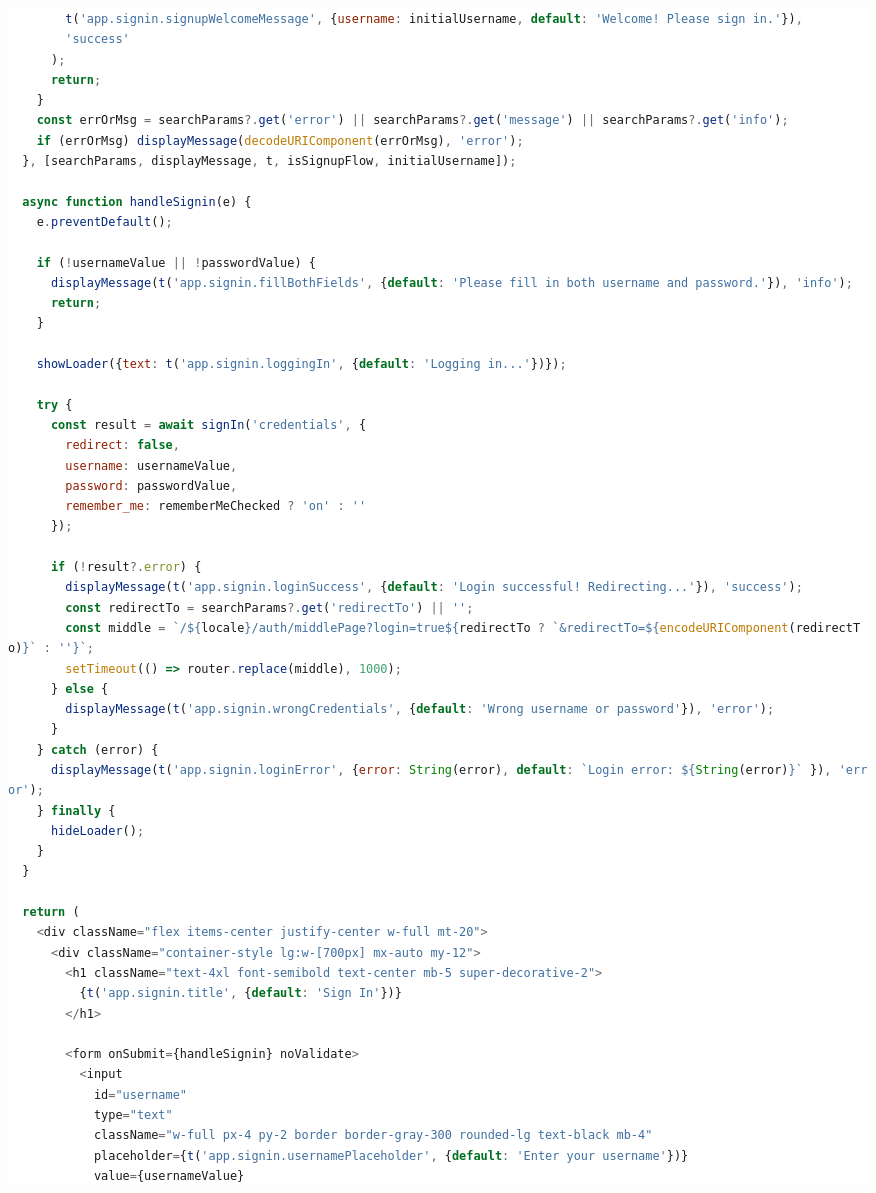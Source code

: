 ```js
        t('app.signin.signupWelcomeMessage', {username: initialUsername, default: 'Welcome! Please sign in.'}),
        'success'
      );
      return;
    }
    const errOrMsg = searchParams?.get('error') || searchParams?.get('message') || searchParams?.get('info');
    if (errOrMsg) displayMessage(decodeURIComponent(errOrMsg), 'error');
  }, [searchParams, displayMessage, t, isSignupFlow, initialUsername]);

  async function handleSignin(e) {
    e.preventDefault();

    if (!usernameValue || !passwordValue) {
      displayMessage(t('app.signin.fillBothFields', {default: 'Please fill in both username and password.'}), 'info');
      return;
    }

    showLoader({text: t('app.signin.loggingIn', {default: 'Logging in...'})});

    try {
      const result = await signIn('credentials', {
        redirect: false,
        username: usernameValue,
        password: passwordValue,
        remember_me: rememberMeChecked ? 'on' : ''
      });

      if (!result?.error) {
        displayMessage(t('app.signin.loginSuccess', {default: 'Login successful! Redirecting...'}), 'success');
        const redirectTo = searchParams?.get('redirectTo') || '';
        const middle = `/${locale}/auth/middlePage?login=true${redirectTo ? `&redirectTo=${encodeURIComponent(redirectTo)}` : ''}`;
        setTimeout(() => router.replace(middle), 1000);
      } else {
        displayMessage(t('app.signin.wrongCredentials', {default: 'Wrong username or password'}), 'error');
      }
    } catch (error) {
      displayMessage(t('app.signin.loginError', {error: String(error), default: `Login error: ${String(error)}` }), 'error');
    } finally {
      hideLoader();
    }
  }

  return (
    <div className="flex items-center justify-center w-full mt-20">
      <div className="container-style lg:w-[700px] mx-auto my-12">
        <h1 className="text-4xl font-semibold text-center mb-5 super-decorative-2">
          {t('app.signin.title', {default: 'Sign In'})}
        </h1>

        <form onSubmit={handleSignin} noValidate>
          <input
            id="username"
            type="text"
            className="w-full px-4 py-2 border border-gray-300 rounded-lg text-black mb-4"
            placeholder={t('app.signin.usernamePlaceholder', {default: 'Enter your username'})}
            value={usernameValue}
```